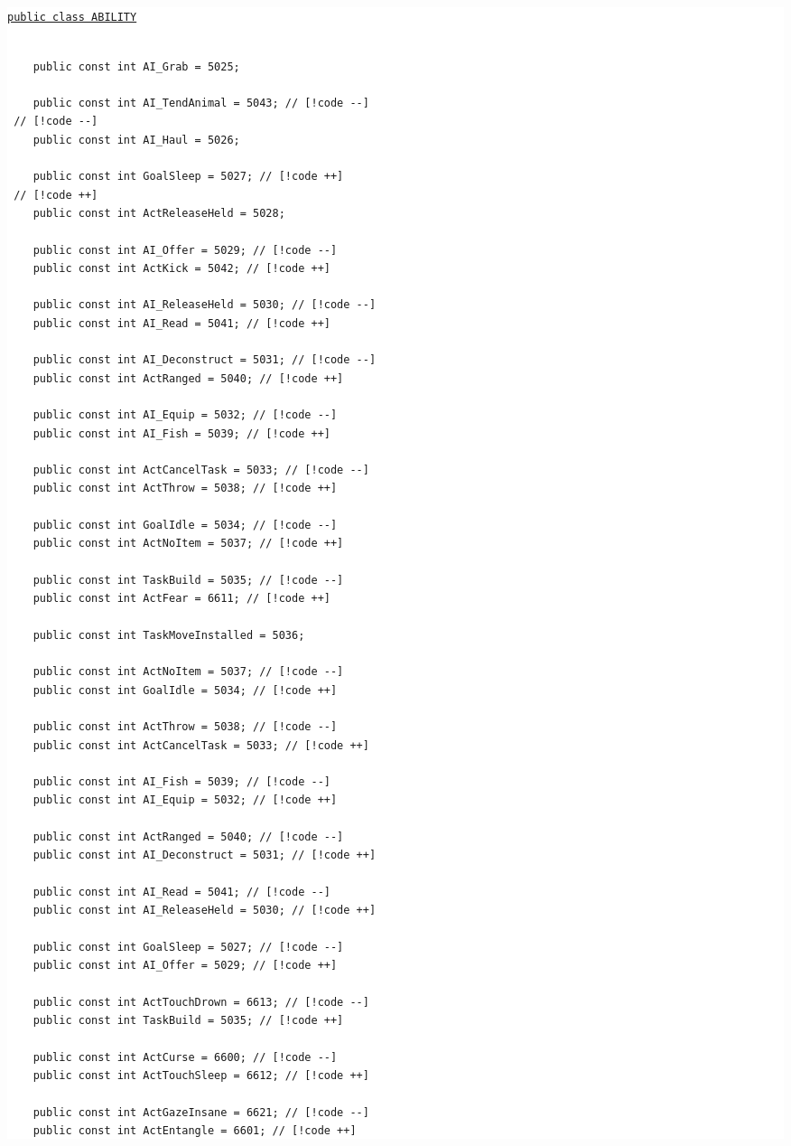 
[`public class ABILITY`](https://github.com/Elin-Modding-Resources/Elin-Decompiled/blob/288a1aa6dc7c5e89de8af640810dd5f1802ef468/Elin/ABILITY.cs#L100-L144)
```cs:line-numbers=100

	public const int AI_Grab = 5025;

	public const int AI_TendAnimal = 5043; // [!code --]
 // [!code --]
	public const int AI_Haul = 5026;

	public const int GoalSleep = 5027; // [!code ++]
 // [!code ++]
	public const int ActReleaseHeld = 5028;

	public const int AI_Offer = 5029; // [!code --]
	public const int ActKick = 5042; // [!code ++]

	public const int AI_ReleaseHeld = 5030; // [!code --]
	public const int AI_Read = 5041; // [!code ++]

	public const int AI_Deconstruct = 5031; // [!code --]
	public const int ActRanged = 5040; // [!code ++]

	public const int AI_Equip = 5032; // [!code --]
	public const int AI_Fish = 5039; // [!code ++]

	public const int ActCancelTask = 5033; // [!code --]
	public const int ActThrow = 5038; // [!code ++]

	public const int GoalIdle = 5034; // [!code --]
	public const int ActNoItem = 5037; // [!code ++]

	public const int TaskBuild = 5035; // [!code --]
	public const int ActFear = 6611; // [!code ++]

	public const int TaskMoveInstalled = 5036;

	public const int ActNoItem = 5037; // [!code --]
	public const int GoalIdle = 5034; // [!code ++]

	public const int ActThrow = 5038; // [!code --]
	public const int ActCancelTask = 5033; // [!code ++]

	public const int AI_Fish = 5039; // [!code --]
	public const int AI_Equip = 5032; // [!code ++]

	public const int ActRanged = 5040; // [!code --]
	public const int AI_Deconstruct = 5031; // [!code ++]

	public const int AI_Read = 5041; // [!code --]
	public const int AI_ReleaseHeld = 5030; // [!code ++]

	public const int GoalSleep = 5027; // [!code --]
	public const int AI_Offer = 5029; // [!code ++]

	public const int ActTouchDrown = 6613; // [!code --]
	public const int TaskBuild = 5035; // [!code ++]

	public const int ActCurse = 6600; // [!code --]
	public const int ActTouchSleep = 6612; // [!code ++]

	public const int ActGazeInsane = 6621; // [!code --]
	public const int ActEntangle = 6601; // [!code ++]
```